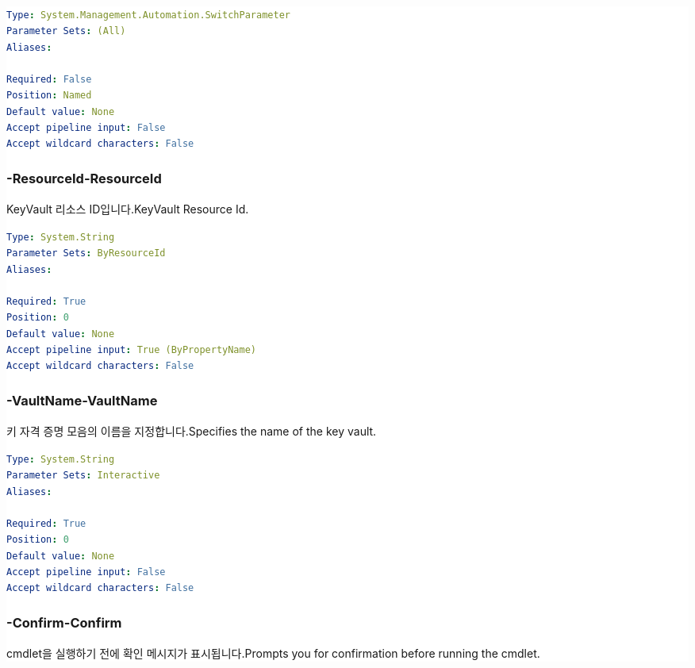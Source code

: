 ```yaml
Type: System.Management.Automation.SwitchParameter
Parameter Sets: (All)
Aliases:

Required: False
Position: Named
Default value: None
Accept pipeline input: False
Accept wildcard characters: False
```

### <span data-ttu-id="b9480-125">-ResourceId</span><span class="sxs-lookup"><span data-stu-id="b9480-125">-ResourceId</span></span>
<span data-ttu-id="b9480-126">KeyVault 리소스 ID입니다.</span><span class="sxs-lookup"><span data-stu-id="b9480-126">KeyVault Resource Id.</span></span>

```yaml
Type: System.String
Parameter Sets: ByResourceId
Aliases:

Required: True
Position: 0
Default value: None
Accept pipeline input: True (ByPropertyName)
Accept wildcard characters: False
```

### <span data-ttu-id="b9480-127">-VaultName</span><span class="sxs-lookup"><span data-stu-id="b9480-127">-VaultName</span></span>
<span data-ttu-id="b9480-128">키 자격 증명 모음의 이름을 지정합니다.</span><span class="sxs-lookup"><span data-stu-id="b9480-128">Specifies the name of the key vault.</span></span>

```yaml
Type: System.String
Parameter Sets: Interactive
Aliases:

Required: True
Position: 0
Default value: None
Accept pipeline input: False
Accept wildcard characters: False
```

### <span data-ttu-id="b9480-129">-Confirm</span><span class="sxs-lookup"><span data-stu-id="b9480-129">-Confirm</span></span>
<span data-ttu-id="b9480-130">cmdlet을 실행하기 전에 확인 메시지가 표시됩니다.</span><span class="sxs-lookup"><span data-stu-id="b9480-130">Prompts you for confirmation before running the cmdlet.</span></span>
